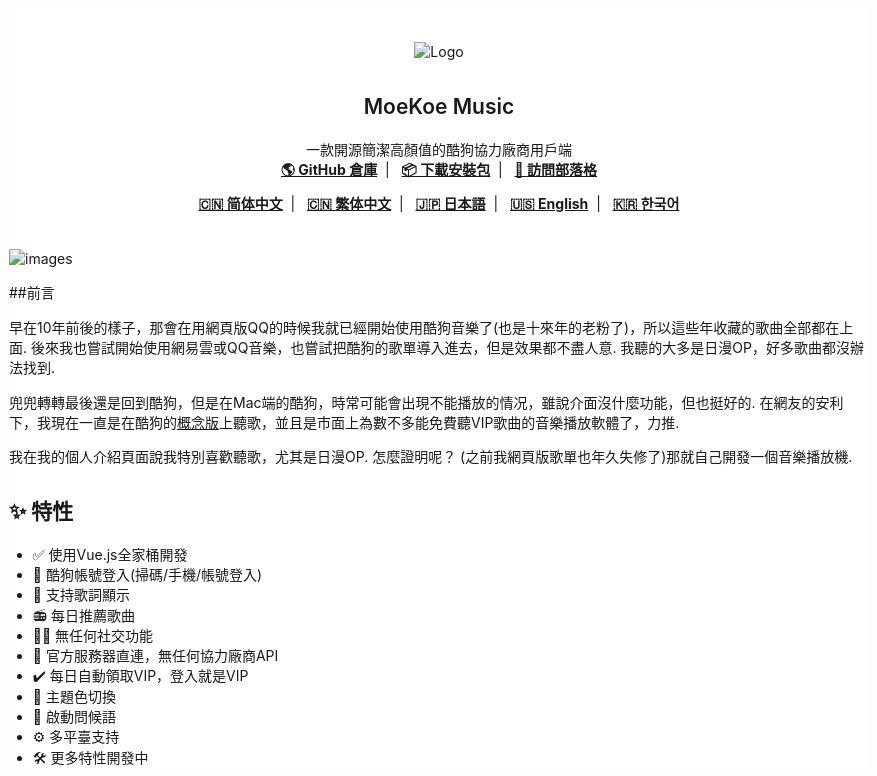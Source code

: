 <br />
<p align="center">
<img src="https://github.com/iAJue/MoeKoeMusic/raw/main/images/logo.png "alt="Logo"width="156"height="156">
<h2 align="center"style="font-weight: 600">MoeKoe Music</h2>

<p align="center">
一款開源簡潔高顏值的酷狗協力廠商用戶端
<br />
<a href="https://github.com/iAJue/MoeKoeMusic/ "target="blank"><strong> 🌎 GitHub 倉庫</strong></a>&nbsp;&nbsp;|&nbsp;&nbsp;
<a href=" https://github.com/iAJue/MoeKoeMusic/releases "target="blank"><strong> 📦 ️下載安裝包</strong></a>&nbsp;&nbsp;|&nbsp;&nbsp;
<a href=" https://MoeJue.cn "target="blank"><strong> 💬  訪問部落格</strong></a>
</p>
<p align="center">
    <a href="https://github.com/iAJue/MoeKoeMusic/README.md" target="blank"><strong>🇨🇳 简体中文</strong></a>&nbsp;&nbsp;|&nbsp;&nbsp;
    <a href="https://github.com/iAJue/MoeKoeMusic/blob/main/docs/README_tw.md" target="blank"><strong>🇨🇳 繁体中文</strong></a>&nbsp;&nbsp;|&nbsp;&nbsp;
    <a href="https://github.com/iAJue/MoeKoeMusic/blob/main/docs/README_ja.md" target="blank"><strong>🇯🇵 日本語</strong></a>&nbsp;&nbsp;|&nbsp;&nbsp;
    <a href="https://github.com/iAJue/MoeKoeMusic/blob/main/docs/README_en.md" target="blank"><strong>🇺🇸 English</strong></a>&nbsp;&nbsp;|&nbsp;&nbsp;
    <a href="https://github.com/iAJue/MoeKoeMusic/blob/main/docs/README_ko.md" target="blank"><strong>🇰🇷 한국어</strong></a>
    <br />
    <br />
</p>
</p>

![images](https://github.com/iAJue/MoeKoeMusic/raw/main/images/5.png)

##前言

早在10年前後的樣子，那會在用網頁版QQ的時候我就已經開始使用酷狗音樂了(也是十來年的老粉了)，所以這些年收藏的歌曲全部都在上面. 後來我也嘗試開始使用網易雲或QQ音樂，也嘗試把酷狗的歌單導入進去，但是效果都不盡人意. 我聽的大多是日漫OP，好多歌曲都沒辦法找到.

兜兜轉轉最後還是回到酷狗，但是在Mac端的酷狗，時常可能會出現不能播放的情况，雖說介面沒什麼功能，但也挺好的. 在網友的安利下，我現在一直是在酷狗的[概念版](https://t1.kugou.com/d2tBza3CSV2)上聽歌，並且是市面上為數不多能免費聽VIP歌曲的音樂播放軟體了，力推.

我在我的個人介紹頁面說我特別喜歡聽歌，尤其是日漫OP. 怎麼證明呢？ (之前我網頁版歌單也年久失修了)那就自己開發一個音樂播放機.


## ✨  特性

- ✅  使用Vue.js全家桶開發
- 🔴  酷狗帳號登入(掃碼/手機/帳號登入)
- 📃  支持歌詞顯示
- 📻  每日推薦歌曲
- 🚫🤝  無任何社交功能
- 🔗  官方服務器直連，無任何協力廠商API
- ✔️  每日自動領取VIP，登入就是VIP
- 🎨  主題色切換
- 👋  啟動問候語
- ⚙️  多平臺支持
- 🛠  更多特性開發中
